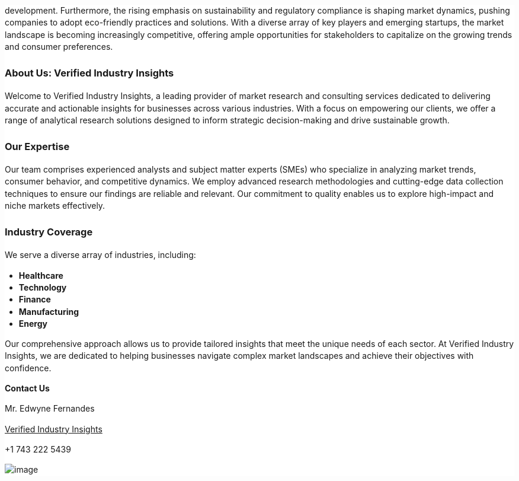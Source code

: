 development. Furthermore, the rising emphasis on sustainability and regulatory compliance is shaping market dynamics, pushing companies to adopt eco-friendly practices and solutions. With a diverse array of key players and emerging startups, the market landscape is becoming increasingly competitive, offering ample opportunities for stakeholders to capitalize on the growing trends and consumer preferences.</p><h3>About Us: Verified Industry Insights</h3><p>Welcome to Verified Industry Insights, a leading provider of market research and consulting services dedicated to delivering accurate and actionable insights for businesses across various industries. With a focus on empowering our clients, we offer a range of analytical research solutions designed to inform strategic decision-making and drive sustainable growth.</p><h3>Our Expertise</h3><p>Our team comprises experienced analysts and subject matter experts (SMEs) who specialize in analyzing market trends, consumer behavior, and competitive dynamics. We employ advanced research methodologies and cutting-edge data collection techniques to ensure our findings are reliable and relevant. Our commitment to quality enables us to explore high-impact and niche markets effectively.</p><h3>Industry Coverage</h3><p>We serve a diverse array of industries, including:</p><ul><li><strong>Healthcare</strong></li><li><strong>Technology</strong></li><li><strong>Finance</strong></li><li><strong>Manufacturing</strong></li><li><strong>Energy</strong></li></ul><p>Our comprehensive approach allows us to provide tailored insights that meet the unique needs of each sector. At Verified Industry Insights, we are dedicated to helping businesses navigate complex market landscapes and achieve their objectives with confidence.</p><p><strong>Contact Us</strong></p><p>Mr. Edwyne Fernandes</p><p><a href="https://www.verifiedindustryinsights.com/">Verified Industry Insights</a></p><p>+1 743 222 5439</p>
![image](https://github.com/user-attachments/assets/74687dc8-2493-4b1b-b18c-020b7281b5b7)
